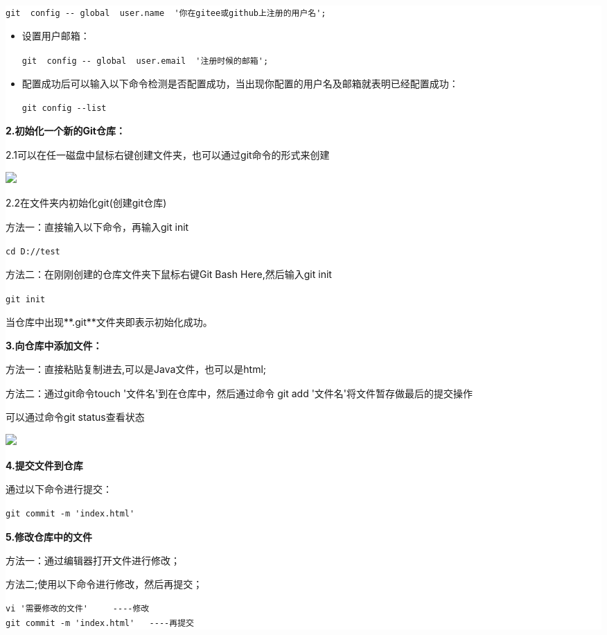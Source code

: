   ```
  git  config -- global  user.name  '你在gitee或github上注册的用户名';
  ```

- 设置用户邮箱：

  ```
  git  config -- global  user.email  '注册时候的邮箱';	
  ```

- 配置成功后可以输入以下命令检测是否配置成功，当出现你配置的用户名及邮箱就表明已经配置成功：

  ```
  git config --list
  ```

**2.初始化一个新的Git仓库：**

2.1可以在任一磁盘中鼠标右键创建文件夹，也可以通过git命令的形式来创建

![](https://gitee.com/zou_tangrui/note-pic/raw/master/img/202302171726401.png)

2.2在文件夹内初始化git(创建git仓库)

方法一：直接输入以下命令，再输入git init

```
cd D://test
```

方法二：在刚刚创建的仓库文件夹下鼠标右键Git Bash Here,然后输入git init

```
git init
```

当仓库中出现**.git**文件夹即表示初始化成功。

**3.向仓库中添加文件：**

方法一：直接粘贴复制进去,可以是Java文件，也可以是html;

方法二：通过git命令touch '文件名'到在仓库中，然后通过命令 git add '文件名'将文件暂存做最后的提交操作

可以通过命令git status查看状态

![](https://gitee.com/zou_tangrui/note-pic/raw/master/img/202302171726402.png)

**4.提交文件到仓库**

通过以下命令进行提交：

```
git commit -m 'index.html'
```

**5.修改仓库中的文件**

方法一：通过编辑器打开文件进行修改；

方法二;使用以下命令进行修改，然后再提交；

```
vi '需要修改的文件'     ----修改
git commit -m 'index.html'   ----再提交
```
